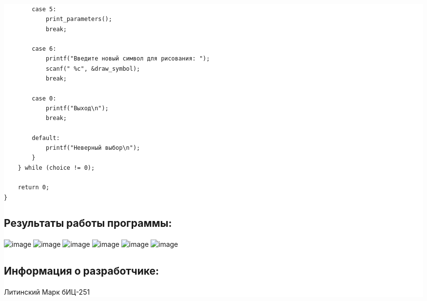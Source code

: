             case 5:
                print_parameters();
                break;
    
            case 6:
                printf("Введите новый символ для рисования: ");
                scanf(" %c", &draw_symbol);
                break;
    
            case 0:
                printf("Выход\n");
                break;
    
            default:
                printf("Неверный выбор\n");
            }
        } while (choice != 0);
    
        return 0;
    }

## Результаты работы программы:
<img width="510" height="849" alt="image" src="https://github.com/user-attachments/assets/67dcae36-60a4-4a5d-93ff-1face5484587" />
<img width="738" height="434" alt="image" src="https://github.com/user-attachments/assets/33c64a27-dac3-4ac3-b050-ed4301fa3716" />
<img width="647" height="266" alt="image" src="https://github.com/user-attachments/assets/8cce7226-00be-4dcf-9aa9-99fd7b6df615" />
<img width="424" height="330" alt="image" src="https://github.com/user-attachments/assets/77428a74-b9ce-432d-9cf4-1b2fafe4c1fc" />
<img width="398" height="371" alt="image" src="https://github.com/user-attachments/assets/b6313fba-9cea-4f59-8c8f-e4cdb16008b4" />
<img width="469" height="1007" alt="image" src="https://github.com/user-attachments/assets/c400a3bc-9ccd-47e5-a22c-87b21464248a" />




## Информация о разработчике:
Литинский Марк бИЦ-251




    
    

